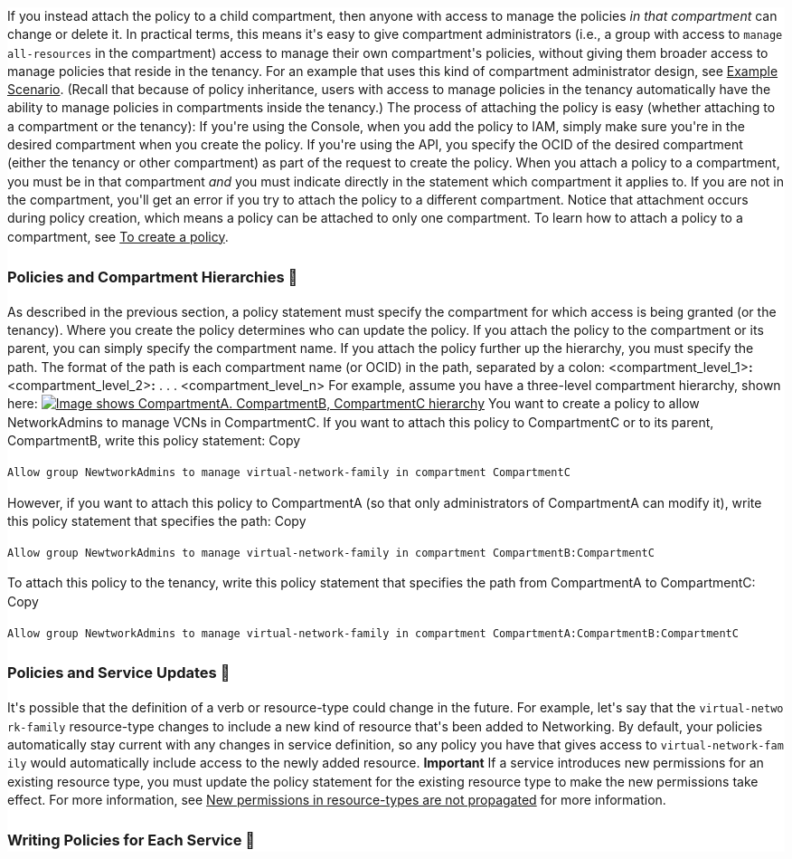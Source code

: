 If you instead attach the policy to a child compartment, then anyone with access to manage the policies _in that compartment_ can change or delete it. In practical terms, this means it's easy to give compartment administrators (i.e., a group with access to `manage all-resources` in the compartment) access to manage their own compartment's policies, without giving them broader access to manage policies that reside in the tenancy. For an example that uses this kind of compartment administrator design, see [Example Scenario](https://docs.oracle.com/en-us/iaas/Content/Identity/Concepts/overview.htm#Example). (Recall that because of policy inheritance, users with access to manage policies in the tenancy automatically have the ability to manage policies in compartments inside the tenancy.) 
The process of attaching the policy is easy (whether attaching to a compartment or the tenancy): If you're using the Console, when you add the policy to IAM, simply make sure you're in the desired compartment when you create the policy. If you're using the API, you specify the OCID of the desired compartment (either the tenancy or other compartment) as part of the request to create the policy. 
When you attach a policy to a compartment, you must be in that compartment _and_ you must indicate directly in the statement which compartment it applies to. If you are not in the compartment, you'll get an error if you try to attach the policy to a different compartment. Notice that attachment occurs during policy creation, which means a policy can be attached to only one compartment. To learn how to attach a policy to a compartment, see [To create a policy](https://docs.oracle.com/en-us/iaas/Content/Identity/Tasks/managingpolicies.htm#To_create_a_policy).
### Policies and Compartment Hierarchies 🔗 
As described in the previous section, a policy statement must specify the compartment for which access is being granted (or the tenancy). Where you create the policy determines who can update the policy. If you attach the policy to the compartment or its parent, you can simply specify the compartment name. If you attach the policy further up the hierarchy, you must specify the path. The format of the path is each compartment name (or OCID) in the path, separated by a colon:
<compartment_level_1>**:** <compartment_level_2>**:** . . . <compartment_level_n>
For example, assume you have a three-level compartment hierarchy, shown here:
[![Image shows CompartmentA. CompartmentB, CompartmentC hierarchy](https://docs.oracle.com/en-us/iaas/Content/Resources/Images/iam_compartment_hierarchy.PNG)](https://docs.oracle.com/en-us/iaas/Content/Resources/Images/iam_compartment_hierarchy.PNG)
You want to create a policy to allow NetworkAdmins to manage VCNs in CompartmentC. If you want to attach this policy to CompartmentC or to its parent, CompartmentB, write this policy statement:
Copy
```
Allow group NewtworkAdmins to manage virtual-network-family in compartment CompartmentC
```

However, if you want to attach this policy to CompartmentA (so that only administrators of CompartmentA can modify it), write this policy statement that specifies the path:
Copy
```
Allow group NewtworkAdmins to manage virtual-network-family in compartment CompartmentB:CompartmentC
```

To attach this policy to the tenancy, write this policy statement that specifies the path from CompartmentA to CompartmentC:
Copy
```
Allow group NewtworkAdmins to manage virtual-network-family in compartment CompartmentA:CompartmentB:CompartmentC
```

### Policies and Service Updates 🔗 
It's possible that the definition of a verb or resource-type could change in the future. For example, let's say that the `virtual-network-family` resource-type changes to include a new kind of resource that's been added to Networking. By default, your policies automatically stay current with any changes in service definition, so any policy you have that gives access to `virtual-network-family` would automatically include access to the newly added resource. 
**Important** If a service introduces new permissions for an existing resource type, you must update the policy statement for the existing resource type to make the new permissions take effect. For more information, see [New permissions in resource-types are not propagated](https://docs.oracle.com/en-us/iaas/Content/Identity/Concepts/known-issues_root.htm#new-permissions-in-family) for more information.
### Writing Policies for Each Service 🔗 
